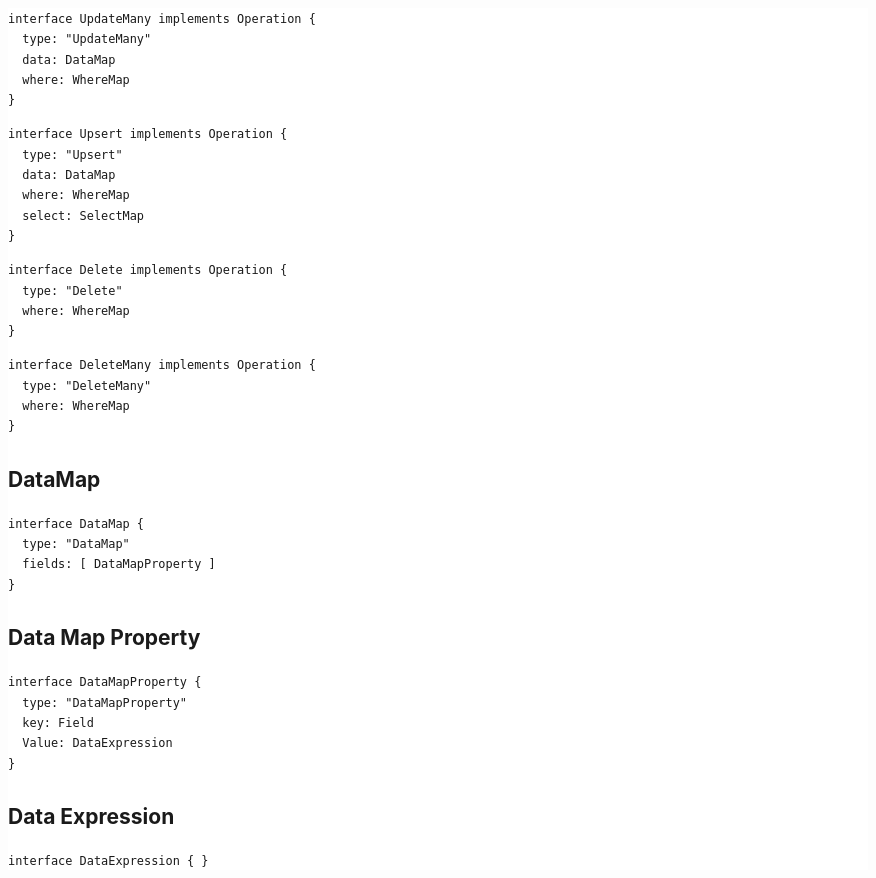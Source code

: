 ```
interface UpdateMany implements Operation {
  type: "UpdateMany"
  data: DataMap
  where: WhereMap
}
```

```
interface Upsert implements Operation {
  type: "Upsert"
  data: DataMap
  where: WhereMap
  select: SelectMap
}
```

```
interface Delete implements Operation {
  type: "Delete"
  where: WhereMap
}
```

```
interface DeleteMany implements Operation {
  type: "DeleteMany"
  where: WhereMap
}
```

## DataMap

```
interface DataMap {
  type: "DataMap"
  fields: [ DataMapProperty ]
}
```

## Data Map Property

```
interface DataMapProperty {
  type: "DataMapProperty"
  key: Field
  Value: DataExpression
}
```

## Data Expression

```
interface DataExpression { }
```
